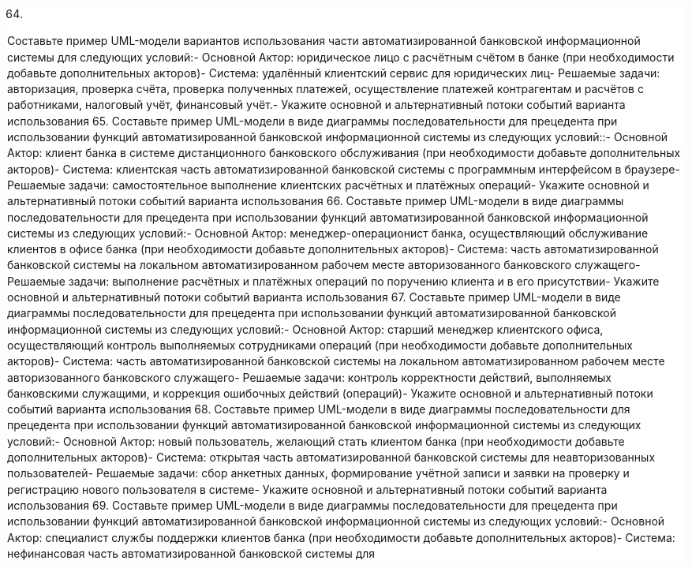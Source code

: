  64.
Составьте 
пример 
UML-модели 
вариантов 
использования 
части 
автоматизированной банковской информационной системы для следующих 
условий:- Основной Актор: юридическое лицо с расчётным счётом в банке (при 
необходимости добавьте дополнительных акторов)- Система: удалённый клиентский сервис для юридических лиц- Решаемые задачи: авторизация, проверка счёта, проверка полученных платежей, 
осуществление платежей контрагентам и расчётов с работниками, налоговый учёт, 
финансовый учёт.- Укажите основной и альтернативный потоки событий варианта использования
 65.
 Составьте пример UML-модели в виде диаграммы последовательности для 
прецедента при использовании функций автоматизированной банковской 
информационной системы из следующих условий::- Основной Актор: клиент банка в системе дистанционного банковского 
обслуживания (при необходимости добавьте дополнительных акторов)- Система: клиентская часть автоматизированной банковской системы с 
программным интерфейсом в браузере- Решаемые задачи: самостоятельное выполнение клиентских расчётных и 
платёжных операций- Укажите основной и альтернативный потоки событий варианта использования
 66.
 Составьте пример UML-модели в виде диаграммы последовательности для 
прецедента при использовании функций автоматизированной банковской 
информационной системы из следующих условий:- Основной Актор: менеджер-операционист банка, осуществляющий обслуживание 
клиентов в офисе банка (при необходимости добавьте дополнительных акторов)- Система: часть автоматизированной банковской системы на локальном 
автоматизированном рабочем месте авторизованного банковского служащего- Решаемые задачи: выполнение расчётных и платёжных операций по поручению 
клиента и в его присутствии- Укажите основной и альтернативный потоки событий варианта использования
 67.
Составьте пример UML-модели в виде диаграммы последовательности для 
прецедента при использовании функций автоматизированной банковской 
информационной системы из следующих условий:- Основной Актор: старший менеджер клиентского офиса, осуществляющий 
контроль выполняемых сотрудниками операций (при необходимости добавьте 
дополнительных акторов)- Система: часть автоматизированной банковской системы на локальном 
автоматизированном рабочем месте авторизованного банковского служащего- Решаемые задачи: контроль корректности действий, выполняемых банковскими 
служащими, и коррекция ошибочных действий (операций)- Укажите основной и альтернативный потоки событий варианта использования
 68.
 Составьте пример UML-модели в виде диаграммы последовательности для 
прецедента при использовании функций автоматизированной банковской 
информационной системы из следующих условий:- Основной Актор: новый пользователь, желающий стать клиентом банка (при 
необходимости добавьте дополнительных акторов)- Система: открытая часть автоматизированной банковской системы для 
неавторизованных пользователей- Решаемые задачи: сбор анкетных данных, формирование учётной записи и заявки 
на проверку и регистрацию нового пользователя в системе- Укажите основной и альтернативный потоки событий варианта использования
 69.
 Составьте пример UML-модели в виде диаграммы последовательности для 
прецедента при использовании функций автоматизированной банковской 
информационной системы из следующих условий:- Основной Актор: специалист службы поддержки клиентов банка (при 
необходимости добавьте дополнительных акторов)- Система: нефинансовая часть автоматизированной банковской системы для 